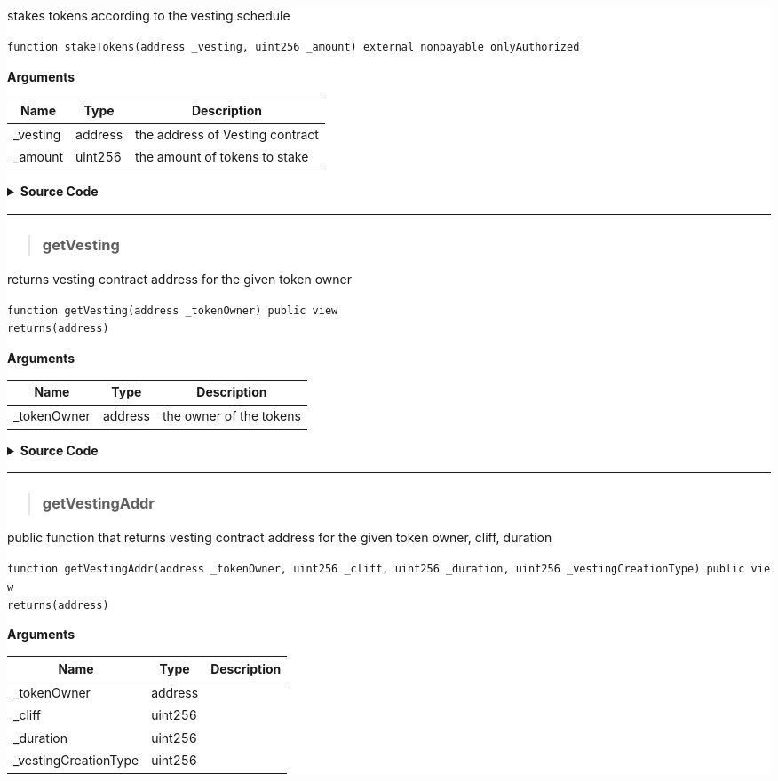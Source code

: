 stakes tokens according to the vesting schedule

```solidity
function stakeTokens(address _vesting, uint256 _amount) external nonpayable onlyAuthorized 
```

**Arguments**

| Name        | Type           | Description  |
| ------------- |------------- | -----|
| _vesting | address | the address of Vesting contract | 
| _amount | uint256 | the amount of tokens to stake | 

<details><summary><strong>Source Code</strong></summary></details>

---    

> ### getVesting

returns vesting contract address for the given token owner

```solidity
function getVesting(address _tokenOwner) public view
returns(address)
```

**Arguments**

| Name        | Type           | Description  |
| ------------- |------------- | -----|
| _tokenOwner | address | the owner of the tokens | 

<details><summary><strong>Source Code</strong></summary></details>

---    

> ### getVestingAddr

public function that returns vesting contract address for the given token owner, cliff, duration

```solidity
function getVestingAddr(address _tokenOwner, uint256 _cliff, uint256 _duration, uint256 _vestingCreationType) public view
returns(address)
```

**Arguments**

| Name        | Type           | Description  |
| ------------- |------------- | -----|
| _tokenOwner | address |  | 
| _cliff | uint256 |  | 
| _duration | uint256 |  | 
| _vestingCreationType | uint256 |  | 
